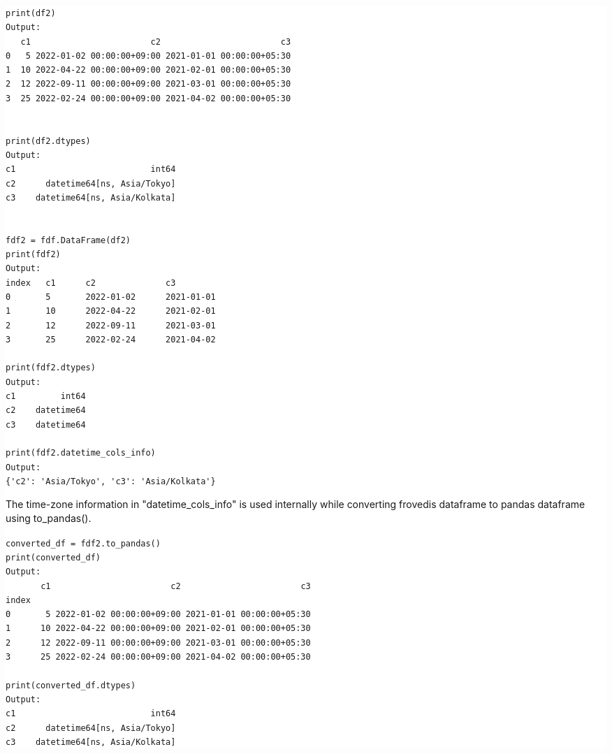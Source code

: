 	print(df2)
	Output:
	   c1                        c2                        c3
	0   5 2022-01-02 00:00:00+09:00 2021-01-01 00:00:00+05:30
	1  10 2022-04-22 00:00:00+09:00 2021-02-01 00:00:00+05:30
	2  12 2022-09-11 00:00:00+09:00 2021-03-01 00:00:00+05:30
	3  25 2022-02-24 00:00:00+09:00 2021-04-02 00:00:00+05:30


	print(df2.dtypes)
	Output:
	c1                           int64
	c2      datetime64[ns, Asia/Tokyo]
	c3    datetime64[ns, Asia/Kolkata]


	fdf2 = fdf.DataFrame(df2)
	print(fdf2)
	Output:
	index   c1      c2              c3
	0       5       2022-01-02      2021-01-01
	1       10      2022-04-22      2021-02-01
	2       12      2022-09-11      2021-03-01
	3       25      2022-02-24      2021-04-02

	print(fdf2.dtypes)
	Output:
	c1         int64
	c2    datetime64
	c3    datetime64

	print(fdf2.datetime_cols_info)
	Output:
	{'c2': 'Asia/Tokyo', 'c3': 'Asia/Kolkata'}


The time-zone information in "datetime_cols_info" is used internally while converting frovedis dataframe to pandas dataframe using to_pandas().

	converted_df = fdf2.to_pandas()
	print(converted_df)
	Output:
	       c1                        c2                        c3
	index
	0       5 2022-01-02 00:00:00+09:00 2021-01-01 00:00:00+05:30
	1      10 2022-04-22 00:00:00+09:00 2021-02-01 00:00:00+05:30
	2      12 2022-09-11 00:00:00+09:00 2021-03-01 00:00:00+05:30
	3      25 2022-02-24 00:00:00+09:00 2021-04-02 00:00:00+05:30

	print(converted_df.dtypes)
	Output:
	c1                           int64
	c2      datetime64[ns, Asia/Tokyo]
	c3    datetime64[ns, Asia/Kolkata]

